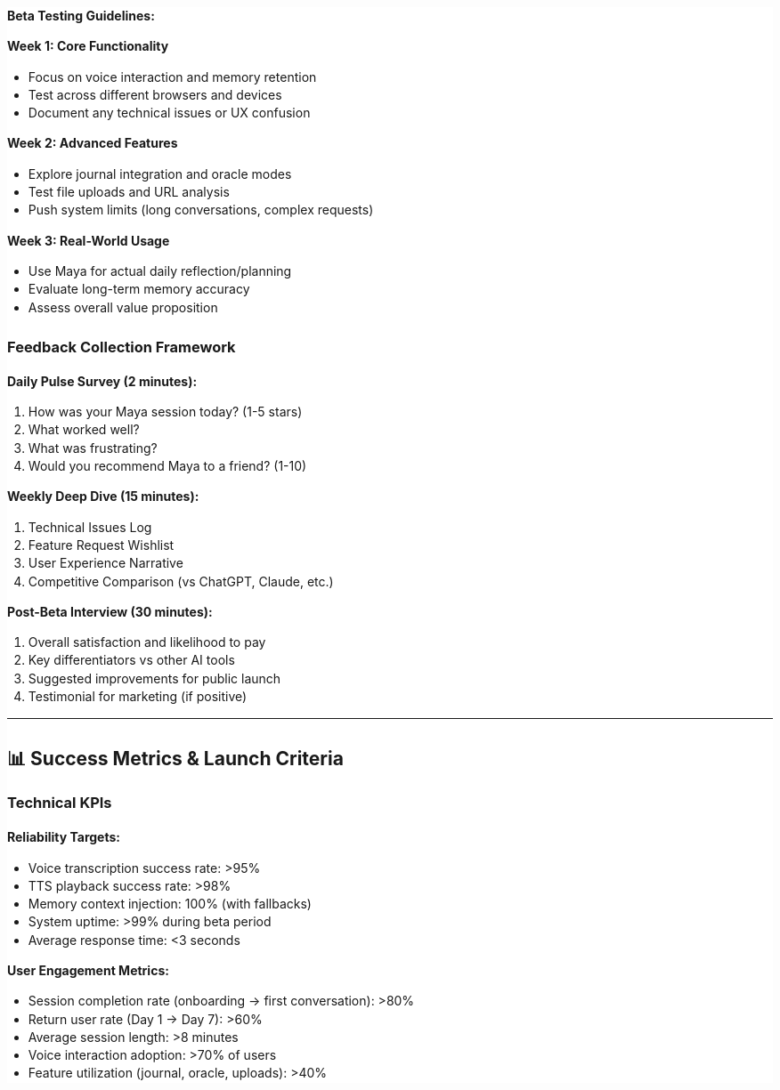 **Beta Testing Guidelines:**

**Week 1: Core Functionality**
- Focus on voice interaction and memory retention
- Test across different browsers and devices
- Document any technical issues or UX confusion

**Week 2: Advanced Features**
- Explore journal integration and oracle modes
- Test file uploads and URL analysis
- Push system limits (long conversations, complex requests)

**Week 3: Real-World Usage**
- Use Maya for actual daily reflection/planning
- Evaluate long-term memory accuracy
- Assess overall value proposition

### **Feedback Collection Framework**

**Daily Pulse Survey (2 minutes):**
1. How was your Maya session today? (1-5 stars)
2. What worked well?
3. What was frustrating?
4. Would you recommend Maya to a friend? (1-10)

**Weekly Deep Dive (15 minutes):**
1. Technical Issues Log
2. Feature Request Wishlist  
3. User Experience Narrative
4. Competitive Comparison (vs ChatGPT, Claude, etc.)

**Post-Beta Interview (30 minutes):**
1. Overall satisfaction and likelihood to pay
2. Key differentiators vs other AI tools
3. Suggested improvements for public launch
4. Testimonial for marketing (if positive)

---

## 📊 Success Metrics & Launch Criteria

### **Technical KPIs**

**Reliability Targets:**
- Voice transcription success rate: >95%
- TTS playback success rate: >98% 
- Memory context injection: 100% (with fallbacks)
- System uptime: >99% during beta period
- Average response time: <3 seconds

**User Engagement Metrics:**
- Session completion rate (onboarding → first conversation): >80%
- Return user rate (Day 1 → Day 7): >60%
- Average session length: >8 minutes
- Voice interaction adoption: >70% of users
- Feature utilization (journal, oracle, uploads): >40%
